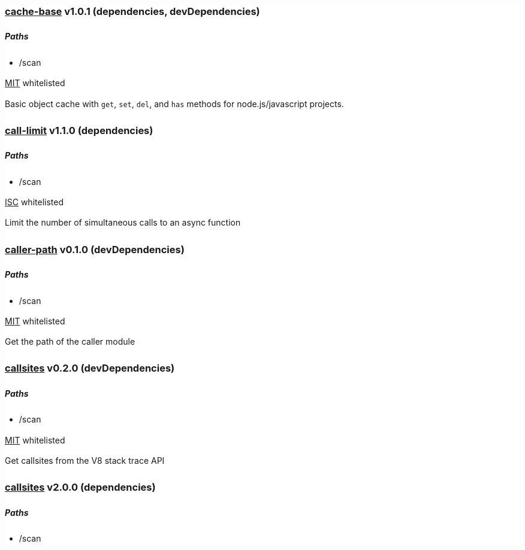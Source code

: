 <a name="cache-base"></a>
### <a href="https://github.com/jonschlinkert/cache-base">cache-base</a> v1.0.1 (dependencies, devDependencies)
#### 

##### Paths
* /scan

<a href="http://opensource.org/licenses/mit-license">MIT</a> whitelisted

Basic object cache with `get`, `set`, `del`, and `has` methods for node.js/javascript projects.

<a name="call-limit"></a>
### <a href="https://npmjs.com/packages/call-limit">call-limit</a> v1.1.0 (dependencies)
#### 

##### Paths
* /scan

<a href="http://en.wikipedia.org/wiki/ISC_license">ISC</a> whitelisted

Limit the number of simultaneous calls to an async function

<a name="caller-path"></a>
### <a href="https://github.com/sindresorhus/caller-path#readme">caller-path</a> v0.1.0 (devDependencies)
#### 

##### Paths
* /scan

<a href="http://opensource.org/licenses/mit-license">MIT</a> whitelisted

Get the path of the caller module

<a name="callsites"></a>
### <a href="https://github.com/sindresorhus/callsites#readme">callsites</a> v0.2.0 (devDependencies)
#### 

##### Paths
* /scan

<a href="http://opensource.org/licenses/mit-license">MIT</a> whitelisted

Get callsites from the V8 stack trace API

<a name="callsites"></a>
### <a href="https://github.com/sindresorhus/callsites#readme">callsites</a> v2.0.0 (dependencies)
#### 

##### Paths
* /scan
